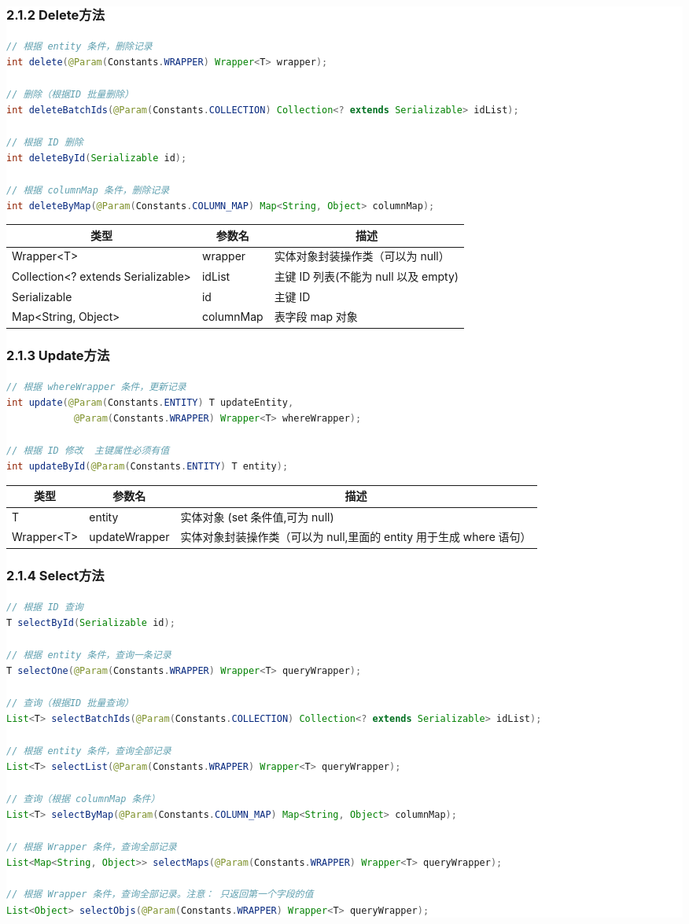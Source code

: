 ### 2.1.2 Delete方法

```java
// 根据 entity 条件，删除记录
int delete(@Param(Constants.WRAPPER) Wrapper<T> wrapper);

// 删除（根据ID 批量删除）
int deleteBatchIds(@Param(Constants.COLLECTION) Collection<? extends Serializable> idList);

// 根据 ID 删除
int deleteById(Serializable id);

// 根据 columnMap 条件，删除记录
int deleteByMap(@Param(Constants.COLUMN_MAP) Map<String, Object> columnMap);
```

| 类型                                | 参数名    | 描述                                 |
| ----------------------------------- | --------- | ------------------------------------ |
| Wrapper\<T>                         | wrapper   | 实体对象封装操作类（可以为 null）    |
| Collection\<? extends Serializable> | idList    | 主键 ID 列表(不能为 null 以及 empty) |
| Serializable                        | id        | 主键 ID                              |
| Map\<String, Object>                | columnMap | 表字段 map 对象                      |

### 2.1.3 Update方法

```java
// 根据 whereWrapper 条件，更新记录
int update(@Param(Constants.ENTITY) T updateEntity, 
            @Param(Constants.WRAPPER) Wrapper<T> whereWrapper);

// 根据 ID 修改  主键属性必须有值
int updateById(@Param(Constants.ENTITY) T entity);
```

| 类型        | 参数名        | 描述                                                         |
| ----------- | ------------- | ------------------------------------------------------------ |
| T           | entity        | 实体对象 (set 条件值,可为 null)                              |
| Wrapper\<T> | updateWrapper | 实体对象封装操作类（可以为 null,里面的 entity 用于生成 where 语句） |

### 2.1.4 Select方法

```java
// 根据 ID 查询
T selectById(Serializable id);

// 根据 entity 条件，查询一条记录
T selectOne(@Param(Constants.WRAPPER) Wrapper<T> queryWrapper);

// 查询（根据ID 批量查询）
List<T> selectBatchIds(@Param(Constants.COLLECTION) Collection<? extends Serializable> idList);

// 根据 entity 条件，查询全部记录
List<T> selectList(@Param(Constants.WRAPPER) Wrapper<T> queryWrapper);

// 查询（根据 columnMap 条件）
List<T> selectByMap(@Param(Constants.COLUMN_MAP) Map<String, Object> columnMap);

// 根据 Wrapper 条件，查询全部记录
List<Map<String, Object>> selectMaps(@Param(Constants.WRAPPER) Wrapper<T> queryWrapper);

// 根据 Wrapper 条件，查询全部记录。注意： 只返回第一个字段的值
List<Object> selectObjs(@Param(Constants.WRAPPER) Wrapper<T> queryWrapper);
```